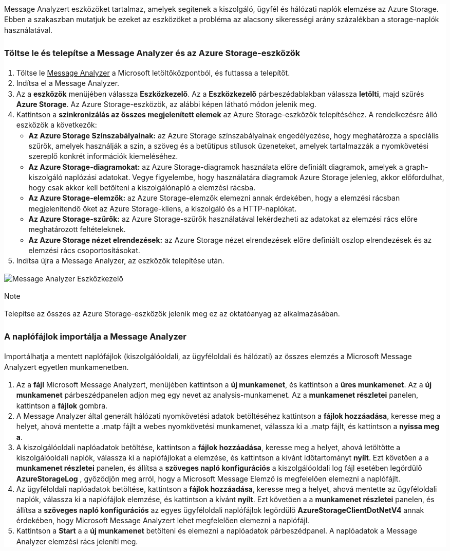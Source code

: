 Message Analyzert eszközöket tartalmaz, amelyek segítenek a kiszolgáló, ügyfél és hálózati naplók elemzése az Azure Storage. Ebben a szakaszban mutatjuk be ezeket az eszközöket a probléma az alacsony sikerességi arány százalékban a storage-naplók használatával.

### <a name="download-and-install-message-analyzer-and-the-azure-storage-assets"></a>Töltse le és telepítse a Message Analyzer és az Azure Storage-eszközök
1. Töltse le [Message Analyzer](https://www.microsoft.com/download/details.aspx?id=44226) a Microsoft letöltőközpontból, és futtassa a telepítőt.
2. Indítsa el a Message Analyzer.
3. Az a **eszközök** menüjében válassza **Eszközkezelő**. Az a **Eszközkezelő** párbeszédablakban válassza **letölti**, majd szűrés **Azure Storage**. Az Azure Storage-eszközök, az alábbi képen látható módon jelenik meg.
4. Kattintson a **szinkronizálás az összes megjelenített elemek** az Azure Storage-eszközök telepítéséhez. A rendelkezésre álló eszközök a következők:
   * **Az Azure Storage Színszabályainak:** az Azure Storage színszabályainak engedélyezése, hogy meghatározza a speciális szűrők, amelyek használják a szín, a szöveg és a betűtípus stílusok üzeneteket, amelyek tartalmazzák a nyomkövetési szereplő konkrét információk kiemeléséhez.
   * **Az Azure Storage-diagramokat:** az Azure Storage-diagramok használata előre definiált diagramok, amelyek a graph-kiszolgáló naplózási adatokat. Vegye figyelembe, hogy használatára diagramok Azure Storage jelenleg, akkor előfordulhat, hogy csak akkor kell betölteni a kiszolgálónapló a elemzési rácsba.
   * **Az Azure Storage-elemzők:** az Azure Storage-elemzők elemezni annak érdekében, hogy a elemzési rácsban megjelenítendő őket az Azure Storage-kliens, a kiszolgáló és a HTTP-naplókat.
   * **Az Azure Storage-szűrők:** az Azure Storage-szűrők használatával lekérdezheti az adatokat az elemzési rács előre meghatározott feltételeknek.
   * **Az Azure Storage nézet elrendezések:** az Azure Storage nézet elrendezések előre definiált oszlop elrendezések és az elemzési rács csoportosításokat.
5. Indítsa újra a Message Analyzer, az eszközök telepítése után.

![Message Analyzer Eszközkezelő](./media/storage-e2e-troubleshooting/mma-start-page-1.png)

> [!NOTE]
> Telepítse az összes az Azure Storage-eszközök jelenik meg ez az oktatóanyag az alkalmazásában.
> 
> 

### <a name="import-your-log-files-into-message-analyzer"></a>A naplófájlok importálja a Message Analyzer
Importálhatja a mentett naplófájlok (kiszolgálóoldali, az ügyféloldali és hálózati) az összes elemzés a Microsoft Message Analyzert egyetlen munkamenetben.

1. Az a **fájl** Microsoft Message Analyzert, menüjében kattintson a **új munkamenet**, és kattintson a **üres munkamenet**. Az a **új munkamenet** párbeszédpanelen adjon meg egy nevet az analysis-munkamenet. Az a **munkamenet részletei** panelen, kattintson a **fájlok** gombra.
2. A Message Analyzer által generált hálózati nyomkövetési adatok betöltéséhez kattintson a **fájlok hozzáadása**, keresse meg a helyet, ahová mentette a .matp fájlt a webes nyomkövetési munkamenet, válassza ki a .matp fájlt, és kattintson a **nyissa meg a**.
3. A kiszolgálóoldali naplóadatok betöltése, kattintson a **fájlok hozzáadása**, keresse meg a helyet, ahová letöltötte a kiszolgálóoldali naplók, válassza ki a naplófájlokat a elemzése, és kattintson a kívánt időtartományt **nyílt**. Ezt követően a a **munkamenet részletei** panelen, és állítsa a **szöveges napló konfigurációs** a kiszolgálóoldali log fájl esetében legördülő **AzureStorageLog** , győződjön meg arról, hogy a Microsoft Message Elemző is megfelelően elemezni a naplófájlt.
4. Az ügyféloldali naplóadatok betöltése, kattintson a **fájlok hozzáadása**, keresse meg a helyet, ahová mentette az ügyféloldali naplók, válassza ki a naplófájlok elemzése, és kattintson a kívánt **nyílt**. Ezt követően a a **munkamenet részletei** panelen, és állítsa a **szöveges napló konfigurációs** az egyes ügyféloldali naplófájlok legördülő **AzureStorageClientDotNetV4** annak érdekében, hogy Microsoft Message Analyzert lehet megfelelően elemezni a naplófájl.
5. Kattintson a **Start** a a **új munkamenet** betölteni és elemezni a naplóadatok párbeszédpanel. A naplóadatok a Message Analyzer elemzési rács jeleníti meg.
